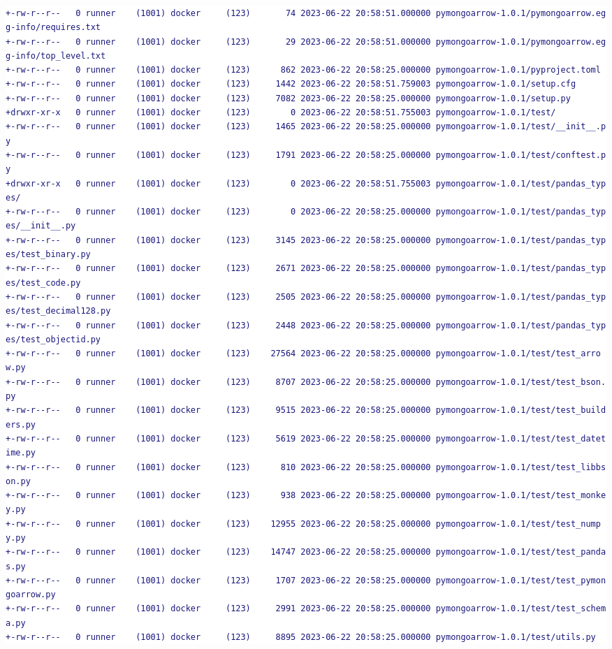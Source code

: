 ```diff
+-rw-r--r--   0 runner    (1001) docker     (123)       74 2023-06-22 20:58:51.000000 pymongoarrow-1.0.1/pymongoarrow.egg-info/requires.txt
+-rw-r--r--   0 runner    (1001) docker     (123)       29 2023-06-22 20:58:51.000000 pymongoarrow-1.0.1/pymongoarrow.egg-info/top_level.txt
+-rw-r--r--   0 runner    (1001) docker     (123)      862 2023-06-22 20:58:25.000000 pymongoarrow-1.0.1/pyproject.toml
+-rw-r--r--   0 runner    (1001) docker     (123)     1442 2023-06-22 20:58:51.759003 pymongoarrow-1.0.1/setup.cfg
+-rw-r--r--   0 runner    (1001) docker     (123)     7082 2023-06-22 20:58:25.000000 pymongoarrow-1.0.1/setup.py
+drwxr-xr-x   0 runner    (1001) docker     (123)        0 2023-06-22 20:58:51.755003 pymongoarrow-1.0.1/test/
+-rw-r--r--   0 runner    (1001) docker     (123)     1465 2023-06-22 20:58:25.000000 pymongoarrow-1.0.1/test/__init__.py
+-rw-r--r--   0 runner    (1001) docker     (123)     1791 2023-06-22 20:58:25.000000 pymongoarrow-1.0.1/test/conftest.py
+drwxr-xr-x   0 runner    (1001) docker     (123)        0 2023-06-22 20:58:51.755003 pymongoarrow-1.0.1/test/pandas_types/
+-rw-r--r--   0 runner    (1001) docker     (123)        0 2023-06-22 20:58:25.000000 pymongoarrow-1.0.1/test/pandas_types/__init__.py
+-rw-r--r--   0 runner    (1001) docker     (123)     3145 2023-06-22 20:58:25.000000 pymongoarrow-1.0.1/test/pandas_types/test_binary.py
+-rw-r--r--   0 runner    (1001) docker     (123)     2671 2023-06-22 20:58:25.000000 pymongoarrow-1.0.1/test/pandas_types/test_code.py
+-rw-r--r--   0 runner    (1001) docker     (123)     2505 2023-06-22 20:58:25.000000 pymongoarrow-1.0.1/test/pandas_types/test_decimal128.py
+-rw-r--r--   0 runner    (1001) docker     (123)     2448 2023-06-22 20:58:25.000000 pymongoarrow-1.0.1/test/pandas_types/test_objectid.py
+-rw-r--r--   0 runner    (1001) docker     (123)    27564 2023-06-22 20:58:25.000000 pymongoarrow-1.0.1/test/test_arrow.py
+-rw-r--r--   0 runner    (1001) docker     (123)     8707 2023-06-22 20:58:25.000000 pymongoarrow-1.0.1/test/test_bson.py
+-rw-r--r--   0 runner    (1001) docker     (123)     9515 2023-06-22 20:58:25.000000 pymongoarrow-1.0.1/test/test_builders.py
+-rw-r--r--   0 runner    (1001) docker     (123)     5619 2023-06-22 20:58:25.000000 pymongoarrow-1.0.1/test/test_datetime.py
+-rw-r--r--   0 runner    (1001) docker     (123)      810 2023-06-22 20:58:25.000000 pymongoarrow-1.0.1/test/test_libbson.py
+-rw-r--r--   0 runner    (1001) docker     (123)      938 2023-06-22 20:58:25.000000 pymongoarrow-1.0.1/test/test_monkey.py
+-rw-r--r--   0 runner    (1001) docker     (123)    12955 2023-06-22 20:58:25.000000 pymongoarrow-1.0.1/test/test_numpy.py
+-rw-r--r--   0 runner    (1001) docker     (123)    14747 2023-06-22 20:58:25.000000 pymongoarrow-1.0.1/test/test_pandas.py
+-rw-r--r--   0 runner    (1001) docker     (123)     1707 2023-06-22 20:58:25.000000 pymongoarrow-1.0.1/test/test_pymongoarrow.py
+-rw-r--r--   0 runner    (1001) docker     (123)     2991 2023-06-22 20:58:25.000000 pymongoarrow-1.0.1/test/test_schema.py
+-rw-r--r--   0 runner    (1001) docker     (123)     8895 2023-06-22 20:58:25.000000 pymongoarrow-1.0.1/test/utils.py
```
